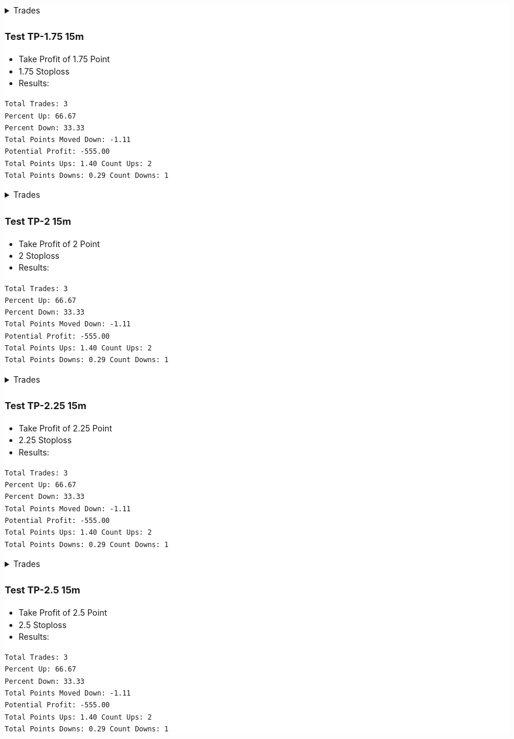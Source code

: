 <details><summary>Trades</summary></details>

### Test TP-1.75 15m
* Take Profit of 1.75 Point
* 1.75 Stoploss
* Results:
```
Total Trades: 3
Percent Up: 66.67
Percent Down: 33.33
Total Points Moved Down: -1.11
Potential Profit: -555.00
Total Points Ups: 1.40 Count Ups: 2
Total Points Downs: 0.29 Count Downs: 1
```

<details><summary>Trades</summary></details>

### Test TP-2 15m
* Take Profit of 2 Point
* 2 Stoploss
* Results:
```
Total Trades: 3
Percent Up: 66.67
Percent Down: 33.33
Total Points Moved Down: -1.11
Potential Profit: -555.00
Total Points Ups: 1.40 Count Ups: 2
Total Points Downs: 0.29 Count Downs: 1
```

<details><summary>Trades</summary></details>

### Test TP-2.25 15m
* Take Profit of 2.25 Point
* 2.25 Stoploss
* Results:
```
Total Trades: 3
Percent Up: 66.67
Percent Down: 33.33
Total Points Moved Down: -1.11
Potential Profit: -555.00
Total Points Ups: 1.40 Count Ups: 2
Total Points Downs: 0.29 Count Downs: 1
```

<details><summary>Trades</summary></details>

### Test TP-2.5 15m
* Take Profit of 2.5 Point
* 2.5 Stoploss
* Results:
```
Total Trades: 3
Percent Up: 66.67
Percent Down: 33.33
Total Points Moved Down: -1.11
Potential Profit: -555.00
Total Points Ups: 1.40 Count Ups: 2
Total Points Downs: 0.29 Count Downs: 1
```
